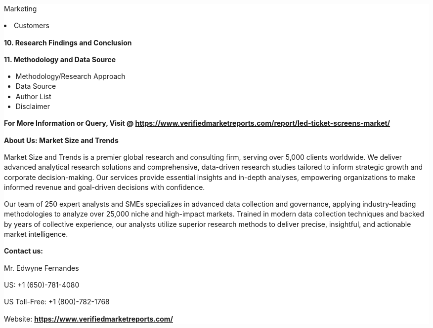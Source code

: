 Marketing</li><li>Customers</li></ul><p><strong>10. Research Findings and Conclusion</strong></p><p><strong>11. Methodology and Data Source</strong></p><ul><li>Methodology/Research Approach</li><li>Data Source</li><li>Author List</li><li>Disclaimer</li></ul></p><p><strong>For More Information or Query, Visit @ <a href="https://www.verifiedmarketreports.com/report/led-ticket-screens-market/">https://www.verifiedmarketreports.com/report/led-ticket-screens-market/</a></strong></p><p><strong>About Us: Market Size and Trends</strong></p><p>Market Size and Trends is a premier global research and consulting firm, serving over 5,000 clients worldwide. We deliver advanced analytical research solutions and comprehensive, data-driven research studies tailored to inform strategic growth and corporate decision-making. Our services provide essential insights and in-depth analyses, empowering organizations to make informed revenue and goal-driven decisions with confidence.</p><p>Our team of 250 expert analysts and SMEs specializes in advanced data collection and governance, applying industry-leading methodologies to analyze over 25,000 niche and high-impact markets. Trained in modern data collection techniques and backed by years of collective experience, our analysts utilize superior research methods to deliver precise, insightful, and actionable market intelligence.</p><p><strong>Contact us:</strong></p><p>Mr. Edwyne Fernandes</p><p>US: +1 (650)-781-4080</p><p>US Toll-Free: +1 (800)-782-1768</p><p>Website: <strong><a href="https://www.verifiedmarketreports.com/">https://www.verifiedmarketreports.com/</a></strong></p>
